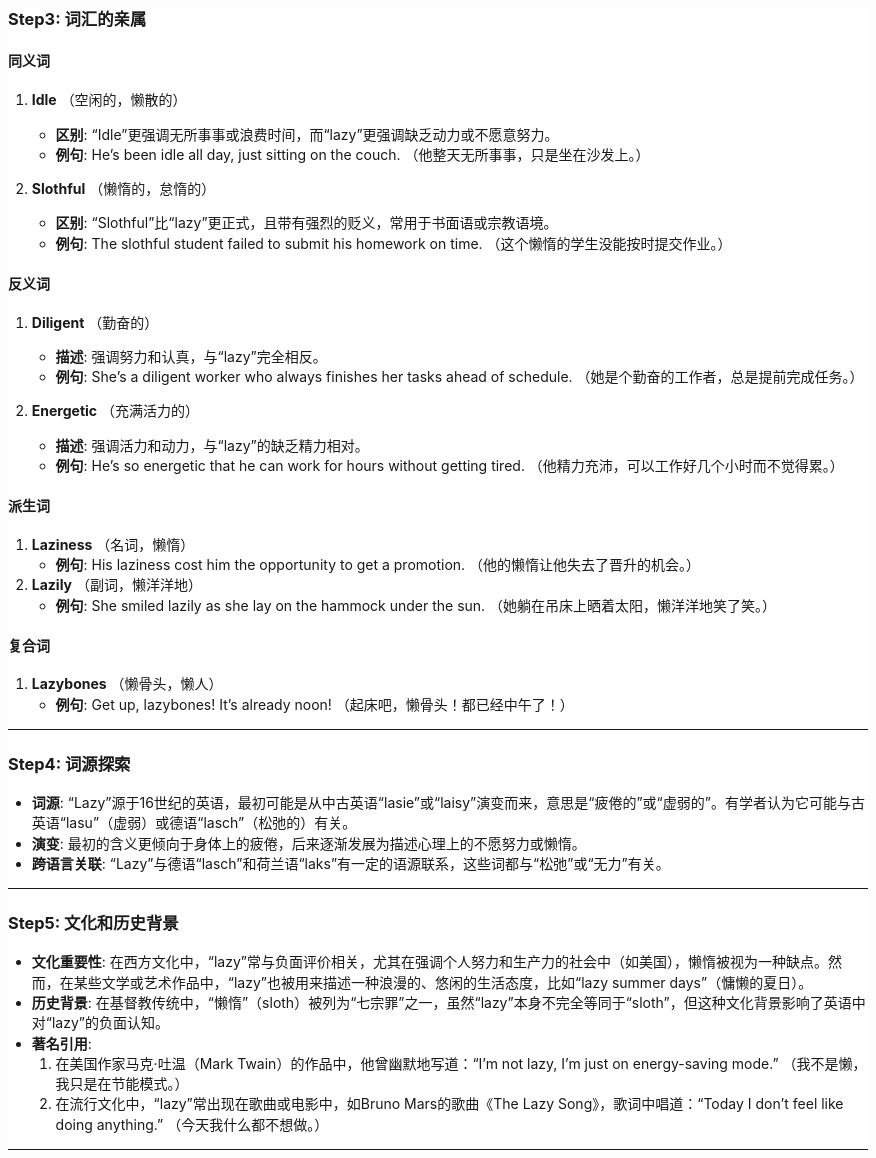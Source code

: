 
### Step3: 词汇的亲属

#### 同义词
1. **Idle** （空闲的，懒散的）
   - **区别**: “Idle”更强调无所事事或浪费时间，而“lazy”更强调缺乏动力或不愿意努力。
   - **例句**: He’s been idle all day, just sitting on the couch. （他整天无所事事，只是坐在沙发上。）

2. **Slothful** （懒惰的，怠惰的）
   - **区别**: “Slothful”比“lazy”更正式，且带有强烈的贬义，常用于书面语或宗教语境。
   - **例句**: The slothful student failed to submit his homework on time. （这个懒惰的学生没能按时提交作业。）

#### 反义词
1. **Diligent** （勤奋的）
   - **描述**: 强调努力和认真，与“lazy”完全相反。
   - **例句**: She’s a diligent worker who always finishes her tasks ahead of schedule. （她是个勤奋的工作者，总是提前完成任务。）

2. **Energetic** （充满活力的）
   - **描述**: 强调活力和动力，与“lazy”的缺乏精力相对。
   - **例句**: He’s so energetic that he can work for hours without getting tired. （他精力充沛，可以工作好几个小时而不觉得累。）

#### 派生词
1. **Laziness** （名词，懒惰）
   - **例句**: His laziness cost him the opportunity to get a promotion. （他的懒惰让他失去了晋升的机会。）
2. **Lazily** （副词，懒洋洋地）
   - **例句**: She smiled lazily as she lay on the hammock under the sun. （她躺在吊床上晒着太阳，懒洋洋地笑了笑。）

#### 复合词
1. **Lazybones** （懒骨头，懒人）
   - **例句**: Get up, lazybones! It’s already noon! （起床吧，懒骨头！都已经中午了！）

---

### Step4: 词源探索

- **词源**: “Lazy”源于16世纪的英语，最初可能是从中古英语“lasie”或“laisy”演变而来，意思是“疲倦的”或“虚弱的”。有学者认为它可能与古英语“lasu”（虚弱）或德语“lasch”（松弛的）有关。
- **演变**: 最初的含义更倾向于身体上的疲倦，后来逐渐发展为描述心理上的不愿努力或懒惰。
- **跨语言关联**: “Lazy”与德语“lasch”和荷兰语“laks”有一定的语源联系，这些词都与“松弛”或“无力”有关。

---

### Step5: 文化和历史背景

- **文化重要性**: 在西方文化中，“lazy”常与负面评价相关，尤其在强调个人努力和生产力的社会中（如美国），懒惰被视为一种缺点。然而，在某些文学或艺术作品中，“lazy”也被用来描述一种浪漫的、悠闲的生活态度，比如“lazy summer days”（慵懒的夏日）。
- **历史背景**: 在基督教传统中，“懒惰”（sloth）被列为“七宗罪”之一，虽然“lazy”本身不完全等同于“sloth”，但这种文化背景影响了英语中对“lazy”的负面认知。
- **著名引用**: 
  1. 在美国作家马克·吐温（Mark Twain）的作品中，他曾幽默地写道：“I’m not lazy, I’m just on energy-saving mode.” （我不是懒，我只是在节能模式。）
  2. 在流行文化中，“lazy”常出现在歌曲或电影中，如Bruno Mars的歌曲《The Lazy Song》，歌词中唱道：“Today I don’t feel like doing anything.” （今天我什么都不想做。）

---